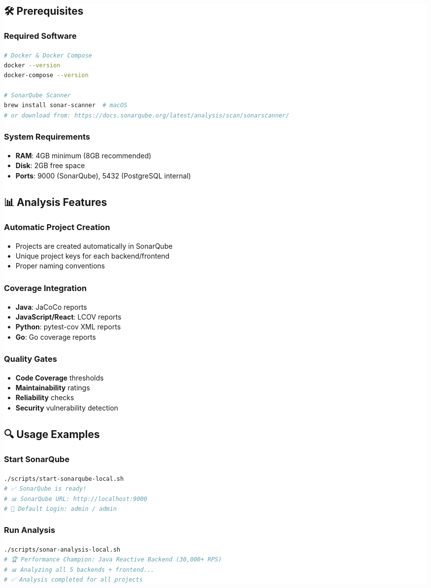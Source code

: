 ## 🛠️ Prerequisites

### Required Software
```bash
# Docker & Docker Compose
docker --version
docker-compose --version

# SonarQube Scanner
brew install sonar-scanner  # macOS
# or download from: https://docs.sonarqube.org/latest/analysis/scan/sonarscanner/
```

### System Requirements
- **RAM**: 4GB minimum (8GB recommended)
- **Disk**: 2GB free space
- **Ports**: 9000 (SonarQube), 5432 (PostgreSQL internal)

## 📊 Analysis Features

### **Automatic Project Creation**
- Projects are created automatically in SonarQube
- Unique project keys for each backend/frontend
- Proper naming conventions

### **Coverage Integration**
- **Java**: JaCoCo reports
- **JavaScript/React**: LCOV reports
- **Python**: pytest-cov XML reports
- **Go**: Go coverage reports

### **Quality Gates**
- **Code Coverage** thresholds
- **Maintainability** ratings
- **Reliability** checks
- **Security** vulnerability detection

## 🔍 Usage Examples

### Start SonarQube
```bash
./scripts/start-sonarqube-local.sh
# ✅ SonarQube is ready!
# 📊 SonarQube URL: http://localhost:9000
# 👤 Default Login: admin / admin
```

### Run Analysis
```bash
./scripts/sonar-analysis-local.sh
# 🏆 Performance Champion: Java Reactive Backend (30,000+ RPS)
# 📊 Analyzing all 5 backends + frontend...
# ✅ Analysis completed for all projects
```
